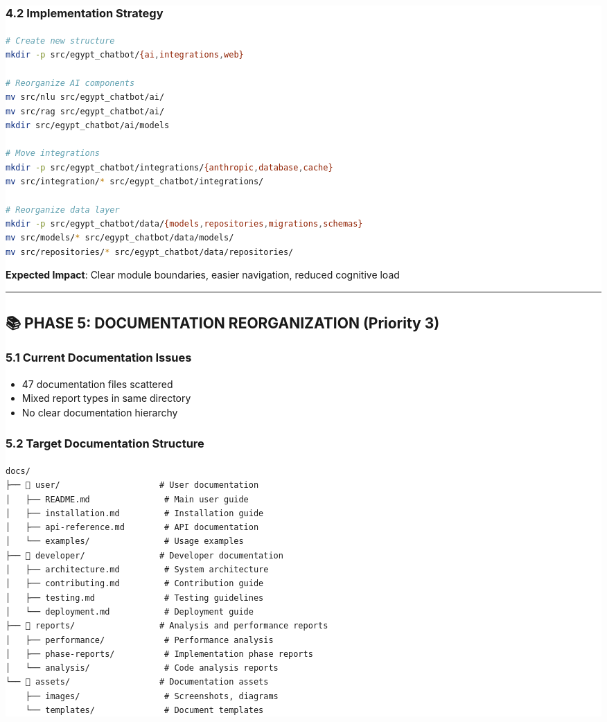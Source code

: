 ### **4.2 Implementation Strategy**

```bash
# Create new structure
mkdir -p src/egypt_chatbot/{ai,integrations,web}

# Reorganize AI components
mv src/nlu src/egypt_chatbot/ai/
mv src/rag src/egypt_chatbot/ai/
mkdir src/egypt_chatbot/ai/models

# Move integrations
mkdir -p src/egypt_chatbot/integrations/{anthropic,database,cache}
mv src/integration/* src/egypt_chatbot/integrations/

# Reorganize data layer
mkdir -p src/egypt_chatbot/data/{models,repositories,migrations,schemas}
mv src/models/* src/egypt_chatbot/data/models/
mv src/repositories/* src/egypt_chatbot/data/repositories/
```

**Expected Impact**: Clear module boundaries, easier navigation, reduced cognitive load

---

## 📚 **PHASE 5: DOCUMENTATION REORGANIZATION (Priority 3)**

### **5.1 Current Documentation Issues**

- 47 documentation files scattered
- Mixed report types in same directory
- No clear documentation hierarchy

### **5.2 Target Documentation Structure**

```
docs/
├── 📁 user/                    # User documentation
│   ├── README.md               # Main user guide
│   ├── installation.md         # Installation guide
│   ├── api-reference.md        # API documentation
│   └── examples/               # Usage examples
├── 📁 developer/               # Developer documentation
│   ├── architecture.md         # System architecture
│   ├── contributing.md         # Contribution guide
│   ├── testing.md              # Testing guidelines
│   └── deployment.md           # Deployment guide
├── 📁 reports/                 # Analysis and performance reports
│   ├── performance/            # Performance analysis
│   ├── phase-reports/          # Implementation phase reports
│   └── analysis/               # Code analysis reports
└── 📁 assets/                  # Documentation assets
    ├── images/                 # Screenshots, diagrams
    └── templates/              # Document templates
```
